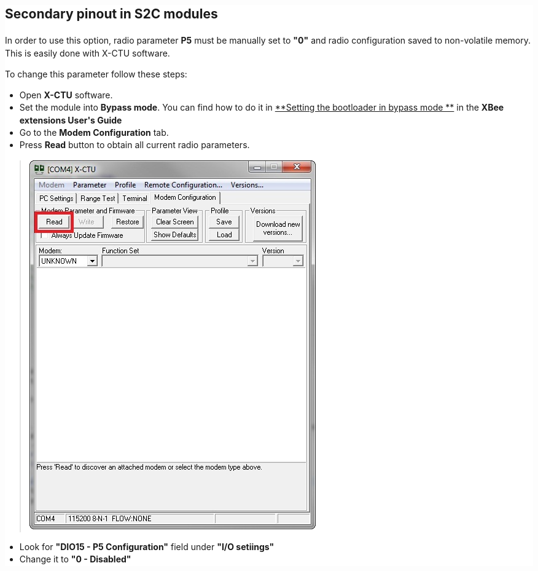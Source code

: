 ## Secondary pinout in S2C modules

In order to use this option, radio parameter **P5** must be manually set to **"0"** and radio configuration saved to non-volatile memory. This is easily done with X-CTU software.

To change this parameter follow these steps:

- Open **X-CTU** software.
- Set the module into **Bypass mode**. You can find how to do it in </a>[**Setting the bootloader in bypass mode	**](../../doc/tips_tricks.md#1021-setting-the-bootloader-in-bypass-mode) in the **XBee extensions User's Guide**
- Go to the **Modem Configuration** tab.
- Press **Read** button to obtain all current radio parameters.

> ![Terminal view](images/spi_xctu1.jpg)

- Look for **"DIO15 - P5 Configuration"** field under **"I/O setiings"**
- Change it to **"0 - Disabled"**
